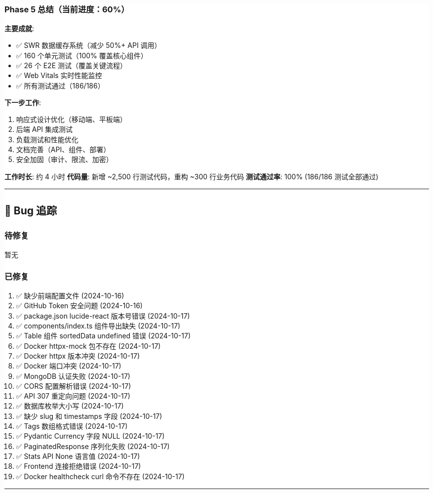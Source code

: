
### Phase 5 总结（当前进度：60%）

**主要成就**:
- ✅ SWR 数据缓存系统（减少 50%+ API 调用）
- ✅ 160 个单元测试（100% 覆盖核心组件）
- ✅ 26 个 E2E 测试（覆盖关键流程）
- ✅ Web Vitals 实时性能监控
- ✅ 所有测试通过（186/186）

**下一步工作**:
1. 响应式设计优化（移动端、平板端）
2. 后端 API 集成测试
3. 负载测试和性能优化
4. 文档完善（API、组件、部署）
5. 安全加固（审计、限流、加密）

**工作时长**: 约 4 小时
**代码量**: 新增 ~2,500 行测试代码，重构 ~300 行业务代码
**测试通过率**: 100% (186/186 测试全部通过)

---

## 🐛 Bug 追踪

### 待修复

暂无

### 已修复

1. ✅ 缺少前端配置文件 (2024-10-16)
2. ✅ GitHub Token 安全问题 (2024-10-16)
3. ✅ package.json lucide-react 版本号错误 (2024-10-17)
4. ✅ components/index.ts 组件导出缺失 (2024-10-17)
5. ✅ Table 组件 sortedData undefined 错误 (2024-10-17)
6. ✅ Docker httpx-mock 包不存在 (2024-10-17)
7. ✅ Docker httpx 版本冲突 (2024-10-17)
8. ✅ Docker 端口冲突 (2024-10-17)
9. ✅ MongoDB 认证失败 (2024-10-17)
10. ✅ CORS 配置解析错误 (2024-10-17)
11. ✅ API 307 重定向问题 (2024-10-17)
12. ✅ 数据库枚举大小写 (2024-10-17)
13. ✅ 缺少 slug 和 timestamps 字段 (2024-10-17)
14. ✅ Tags 数组格式错误 (2024-10-17)
15. ✅ Pydantic Currency 字段 NULL (2024-10-17)
16. ✅ PaginatedResponse 序列化失败 (2024-10-17)
17. ✅ Stats API None 语言值 (2024-10-17)
18. ✅ Frontend 连接拒绝错误 (2024-10-17)
19. ✅ Docker healthcheck curl 命令不存在 (2024-10-17)

---
